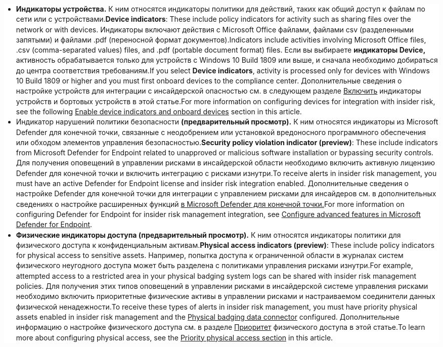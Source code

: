 - <span data-ttu-id="5f318-148">**Индикаторы устройства.** К ним относятся индикаторы политики для действий, таких как общий доступ к файлам по сети или с устройствами.</span><span class="sxs-lookup"><span data-stu-id="5f318-148">**Device indicators**: These include policy indicators for activity such as sharing files over the network or with devices.</span></span> <span data-ttu-id="5f318-149">Индикаторы включают действия с Microsoft Office файлами, файлами csv (разделенными запятыми) и файлами .pdf (переносной формат документов).</span><span class="sxs-lookup"><span data-stu-id="5f318-149">Indicators include activities involving Microsoft Office files, .csv (comma-separated values) files, and .pdf (portable document format) files.</span></span> <span data-ttu-id="5f318-150">Если вы выбираете **индикаторы Device,** активность обрабатывается только для устройств с Windows 10 Build 1809 или выше, и сначала необходимо добираться до центра соответствия требованиям.</span><span class="sxs-lookup"><span data-stu-id="5f318-150">If you select **Device indicators**, activity is processed only for devices with Windows 10 Build 1809 or higher and you must first onboard devices to the compliance center.</span></span> <span data-ttu-id="5f318-151">Дополнительные сведения о настройке устройств для интеграции с инсайдерской опасностью см. в следующем разделе [Включить](insider-risk-management-settings.md#OnboardDevices) индикаторы устройств и бортовых устройств в этой статье.</span><span class="sxs-lookup"><span data-stu-id="5f318-151">For more information on configuring devices for integration with insider risk, see the following [Enable device indicators and onboard devices](insider-risk-management-settings.md#OnboardDevices) section in this article.</span></span>
- <span data-ttu-id="5f318-152">Индикатор нарушений политики безопасности **(предварительный просмотр).** К ним относятся индикаторы из Microsoft Defender для конечной точки, связанные с неодобрением или установкой вредоносного программного обеспечения или обходом элементов управления безопасностью.</span><span class="sxs-lookup"><span data-stu-id="5f318-152">**Security policy violation indicator (preview)**: These include indicators from Microsoft Defender for Endpoint related to unapproved or malicious software installation or bypassing security controls.</span></span> <span data-ttu-id="5f318-153">Для получения оповещений в управлении рисками в инсайдерской области необходимо включить активную лицензию Defender для конечной точки и включить интеграцию с рисками изнутри.</span><span class="sxs-lookup"><span data-stu-id="5f318-153">To receive alerts in insider risk management, you must have an active Defender for Endpoint license and insider risk integration enabled.</span></span> <span data-ttu-id="5f318-154">Дополнительные сведения о настройке Defender для конечной точки для интеграции с управлением рисками для инсайдеров см. в дополнительных сведениях о настройке расширенных функций [в Microsoft Defender для конечной точки.](/windows/security/threat-protection/microsoft-defender-atp/advanced-features\#share-endpoint-alerts-with-microsoft-compliance-center)</span><span class="sxs-lookup"><span data-stu-id="5f318-154">For more information on configuring Defender for Endpoint for insider risk management integration, see [Configure advanced features in Microsoft Defender for Endpoint](/windows/security/threat-protection/microsoft-defender-atp/advanced-features\#share-endpoint-alerts-with-microsoft-compliance-center).</span></span>
- <span data-ttu-id="5f318-155">**Физические индикаторы доступа (предварительный просмотр).** К ним относятся индикаторы политики для физического доступа к конфиденциальным активам.</span><span class="sxs-lookup"><span data-stu-id="5f318-155">**Physical access indicators (preview)**: These include policy indicators for physical access to sensitive assets.</span></span> <span data-ttu-id="5f318-156">Например, попытка доступа к ограниченной области в журналах систем физического неугодного доступа может быть разделена с политиками управления рисками изнутри.</span><span class="sxs-lookup"><span data-stu-id="5f318-156">For example, attempted access to a restricted area in your physical badging system logs can be shared with insider risk management policies.</span></span> <span data-ttu-id="5f318-157">Для получения этих типов оповещений в управлении рисками в инсайдерской системе [](import-physical-badging-data.md) управления рисками необходимо включить приоритетные физические активы в управлении рисками и настраиваемом соединители данных физической ненадежности.</span><span class="sxs-lookup"><span data-stu-id="5f318-157">To receive these types of alerts in insider risk management, you must have priority physical assets enabled in insider risk management and the [Physical badging data connector](import-physical-badging-data.md) configured.</span></span> <span data-ttu-id="5f318-158">Дополнительные информацию о настройке физического доступа см. в разделе [Приоритет](#priority-physical-assets-preview) физического доступа в этой статье.</span><span class="sxs-lookup"><span data-stu-id="5f318-158">To learn more about configuring physical access, see the [Priority physical access section](#priority-physical-assets-preview) in this article.</span></span>